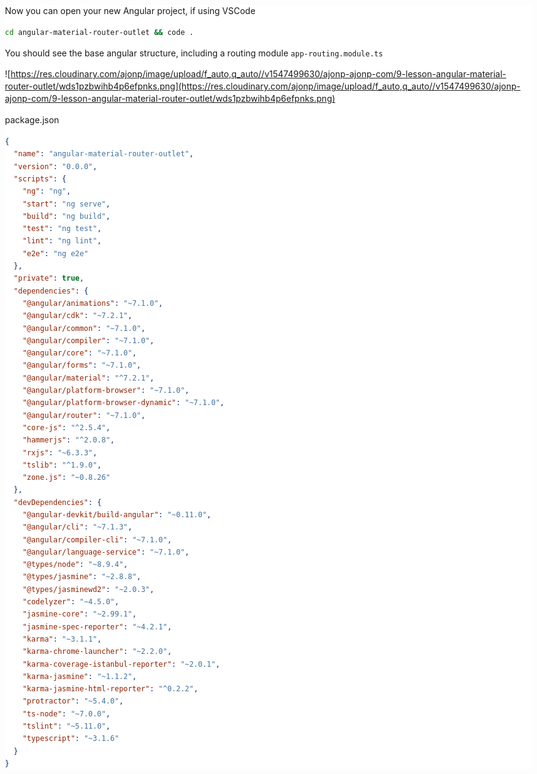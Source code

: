 Now you can open your new Angular project, if using VSCode

```bash
cd angular-material-router-outlet && code .
```

You should see the base angular structure, including a routing module `app-routing.module.ts`

![https://res.cloudinary.com/ajonp/image/upload/f_auto,q_auto//v1547499630/ajonp-ajonp-com/9-lesson-angular-material-router-outlet/wds1pzbwihb4p6efpnks.png](https://res.cloudinary.com/ajonp/image/upload/f_auto,q_auto//v1547499630/ajonp-ajonp-com/9-lesson-angular-material-router-outlet/wds1pzbwihb4p6efpnks.png)

package.json

```json
{
  "name": "angular-material-router-outlet",
  "version": "0.0.0",
  "scripts": {
    "ng": "ng",
    "start": "ng serve",
    "build": "ng build",
    "test": "ng test",
    "lint": "ng lint",
    "e2e": "ng e2e"
  },
  "private": true,
  "dependencies": {
    "@angular/animations": "~7.1.0",
    "@angular/cdk": "~7.2.1",
    "@angular/common": "~7.1.0",
    "@angular/compiler": "~7.1.0",
    "@angular/core": "~7.1.0",
    "@angular/forms": "~7.1.0",
    "@angular/material": "^7.2.1",
    "@angular/platform-browser": "~7.1.0",
    "@angular/platform-browser-dynamic": "~7.1.0",
    "@angular/router": "~7.1.0",
    "core-js": "^2.5.4",
    "hammerjs": "^2.0.8",
    "rxjs": "~6.3.3",
    "tslib": "^1.9.0",
    "zone.js": "~0.8.26"
  },
  "devDependencies": {
    "@angular-devkit/build-angular": "~0.11.0",
    "@angular/cli": "~7.1.3",
    "@angular/compiler-cli": "~7.1.0",
    "@angular/language-service": "~7.1.0",
    "@types/node": "~8.9.4",
    "@types/jasmine": "~2.8.8",
    "@types/jasminewd2": "~2.0.3",
    "codelyzer": "~4.5.0",
    "jasmine-core": "~2.99.1",
    "jasmine-spec-reporter": "~4.2.1",
    "karma": "~3.1.1",
    "karma-chrome-launcher": "~2.2.0",
    "karma-coverage-istanbul-reporter": "~2.0.1",
    "karma-jasmine": "~1.1.2",
    "karma-jasmine-html-reporter": "^0.2.2",
    "protractor": "~5.4.0",
    "ts-node": "~7.0.0",
    "tslint": "~5.11.0",
    "typescript": "~3.1.6"
  }
}
```
